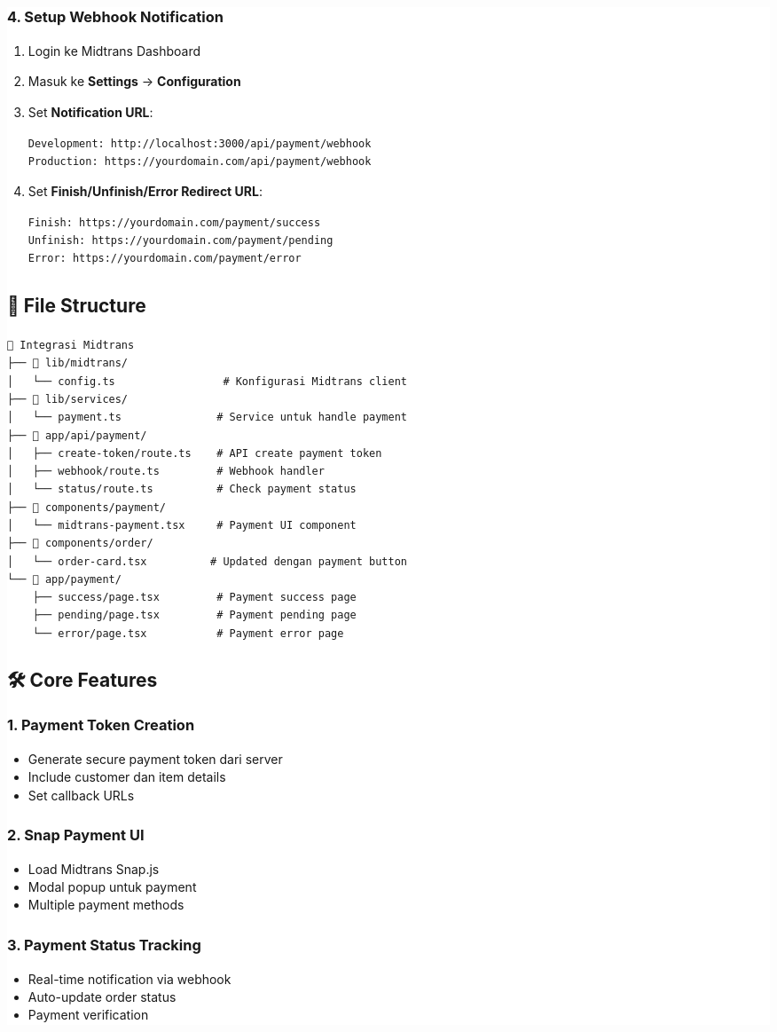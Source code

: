 ### 4. Setup Webhook Notification

1. Login ke Midtrans Dashboard
2. Masuk ke **Settings** → **Configuration**
3. Set **Notification URL**:
   ```
   Development: http://localhost:3000/api/payment/webhook
   Production: https://yourdomain.com/api/payment/webhook
   ```

4. Set **Finish/Unfinish/Error Redirect URL**:
   ```
   Finish: https://yourdomain.com/payment/success
   Unfinish: https://yourdomain.com/payment/pending
   Error: https://yourdomain.com/payment/error
   ```

## 🔧 File Structure

```
📁 Integrasi Midtrans
├── 📄 lib/midtrans/
│   └── config.ts                 # Konfigurasi Midtrans client
├── 📄 lib/services/
│   └── payment.ts               # Service untuk handle payment
├── 📄 app/api/payment/
│   ├── create-token/route.ts    # API create payment token
│   ├── webhook/route.ts         # Webhook handler
│   └── status/route.ts          # Check payment status
├── 📄 components/payment/
│   └── midtrans-payment.tsx     # Payment UI component
├── 📄 components/order/
│   └── order-card.tsx          # Updated dengan payment button
└── 📄 app/payment/
    ├── success/page.tsx         # Payment success page
    ├── pending/page.tsx         # Payment pending page
    └── error/page.tsx           # Payment error page
```

## 🛠️ Core Features

### 1. **Payment Token Creation**
- Generate secure payment token dari server
- Include customer dan item details
- Set callback URLs

### 2. **Snap Payment UI**
- Load Midtrans Snap.js
- Modal popup untuk payment
- Multiple payment methods

### 3. **Payment Status Tracking**
- Real-time notification via webhook
- Auto-update order status
- Payment verification
